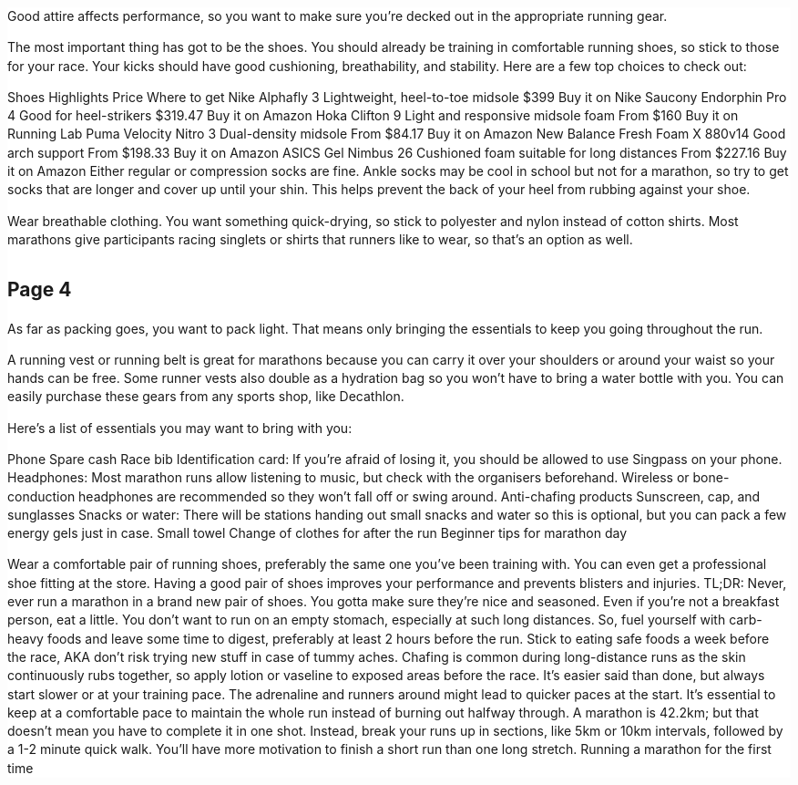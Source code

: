Good attire affects performance, so you want to make sure you’re decked out in the appropriate running gear.

The most important thing has got to be the shoes. You should already be training in comfortable running shoes, so stick to those for your race. Your kicks should have good cushioning, breathability, and stability. Here are a few top choices to check out:

Shoes	Highlights	Price	Where to get
Nike Alphafly 3	Lightweight, heel-to-toe midsole	$399	Buy it on Nike
Saucony Endorphin Pro 4	Good for heel-strikers	$319.47	Buy it on Amazon
Hoka Clifton 9	Light and responsive midsole foam	From $160	Buy it on Running Lab
Puma Velocity Nitro 3	Dual-density midsole	From $84.17	Buy it on Amazon
New Balance Fresh Foam X 880v14	Good arch support	From $198.33	Buy it on Amazon
ASICS Gel Nimbus 26	Cushioned foam suitable for long distances	From $227.16	Buy it on Amazon
Either regular or compression socks are fine. Ankle socks may be cool in school but not for a marathon, so try to get socks that are longer and cover up until your shin. This helps prevent the back of your heel from rubbing against your shoe.

Wear breathable clothing. You want something quick-drying, so stick to polyester and nylon instead of cotton shirts. Most marathons give participants racing singlets or shirts that runners like to wear, so that’s an option as well.

## Page 4
As far as packing goes, you want to pack light. That means only bringing the essentials to keep you going throughout the run.

A running vest or running belt is great for marathons because you can carry it over your shoulders or around your waist so your hands can be free. Some runner vests also double as a hydration bag so you won’t have to bring a water bottle with you. You can easily purchase these gears from any sports shop, like Decathlon.

Here’s a list of essentials you may want to bring with you:

Phone
Spare cash
Race bib
Identification card: If you’re afraid of losing it, you should be allowed to use Singpass on your phone.
Headphones: Most marathon runs allow listening to music, but check with the organisers beforehand. Wireless or bone-conduction headphones are recommended so they won’t fall off or swing around.
Anti-chafing products
Sunscreen, cap, and sunglasses
Snacks or water: There will be stations handing out small snacks and water so this is optional, but you can pack a few energy gels just in case.
Small towel
Change of clothes for after the run
Beginner tips for marathon day

Wear a comfortable pair of running shoes, preferably the same one you’ve been training with. You can even get a professional shoe fitting at the store. Having a good pair of shoes improves your performance and prevents blisters and injuries. TL;DR: Never, ever run a marathon in a brand new pair of shoes. You gotta make sure they’re nice and seasoned.
Even if you’re not a breakfast person, eat a little. You don’t want to run on an empty stomach, especially at such long distances. So, fuel yourself with carb-heavy foods and leave some time to digest, preferably at least 2 hours before the run.
Stick to eating safe foods a week before the race, AKA don’t risk trying new stuff in case of tummy aches.
Chafing is common during long-distance runs as the skin continuously rubs together, so apply lotion or vaseline to exposed areas before the race.
It’s easier said than done, but always start slower or at your training pace. The adrenaline and runners around might lead to quicker paces at the start. It’s essential to keep at a comfortable pace to maintain the whole run instead of burning out halfway through.
A marathon is 42.2km; but that doesn’t mean you have to complete it in one shot. Instead, break your runs up in sections, like 5km or 10km intervals, followed by a 1-2 minute quick walk. You’ll have more motivation to finish a short run than one long stretch.
Running a marathon for the first time